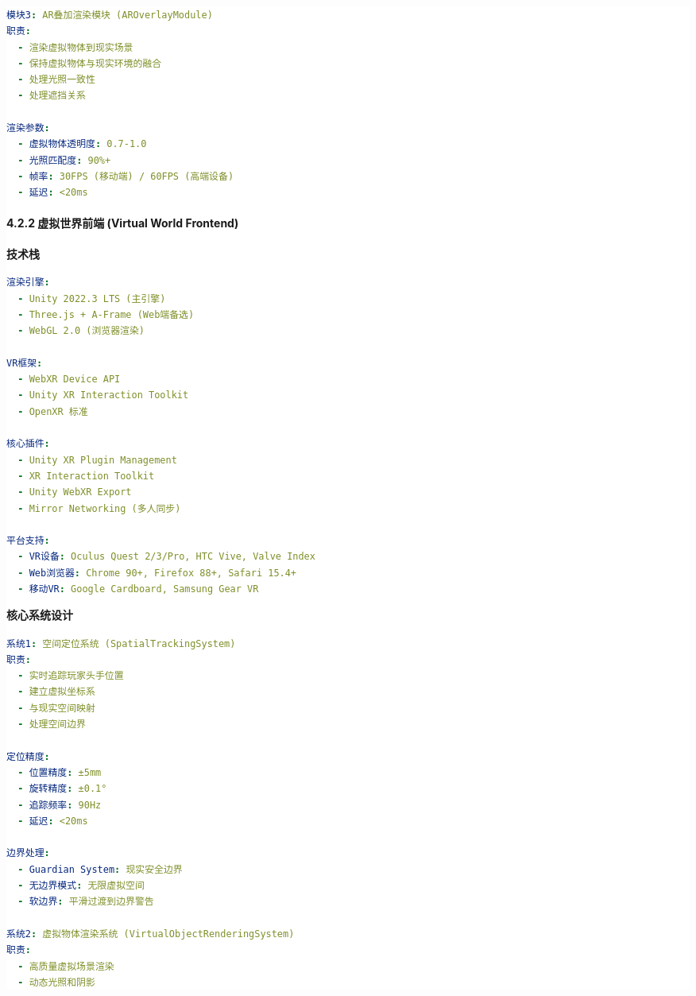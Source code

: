 ```yaml
模块3: AR叠加渲染模块 (AROverlayModule)
职责:
  - 渲染虚拟物体到现实场景
  - 保持虚拟物体与现实环境的融合
  - 处理光照一致性
  - 处理遮挡关系

渲染参数:
  - 虚拟物体透明度: 0.7-1.0
  - 光照匹配度: 90%+
  - 帧率: 30FPS (移动端) / 60FPS (高端设备)
  - 延迟: <20ms
```

#### 4.2.2 虚拟世界前端 (Virtual World Frontend)

**技术栈**
```yaml
渲染引擎:
  - Unity 2022.3 LTS (主引擎)
  - Three.js + A-Frame (Web端备选)
  - WebGL 2.0 (浏览器渲染)

VR框架:
  - WebXR Device API
  - Unity XR Interaction Toolkit
  - OpenXR 标准

核心插件:
  - Unity XR Plugin Management
  - XR Interaction Toolkit
  - Unity WebXR Export
  - Mirror Networking (多人同步)

平台支持:
  - VR设备: Oculus Quest 2/3/Pro, HTC Vive, Valve Index
  - Web浏览器: Chrome 90+, Firefox 88+, Safari 15.4+
  - 移动VR: Google Cardboard, Samsung Gear VR
```

**核心系统设计**
```yaml
系统1: 空间定位系统 (SpatialTrackingSystem)
职责:
  - 实时追踪玩家头手位置
  - 建立虚拟坐标系
  - 与现实空间映射
  - 处理空间边界

定位精度:
  - 位置精度: ±5mm
  - 旋转精度: ±0.1°
  - 追踪频率: 90Hz
  - 延迟: <20ms

边界处理:
  - Guardian System: 现实安全边界
  - 无边界模式: 无限虚拟空间
  - 软边界: 平滑过渡到边界警告

系统2: 虚拟物体渲染系统 (VirtualObjectRenderingSystem)
职责:
  - 高质量虚拟场景渲染
  - 动态光照和阴影
```